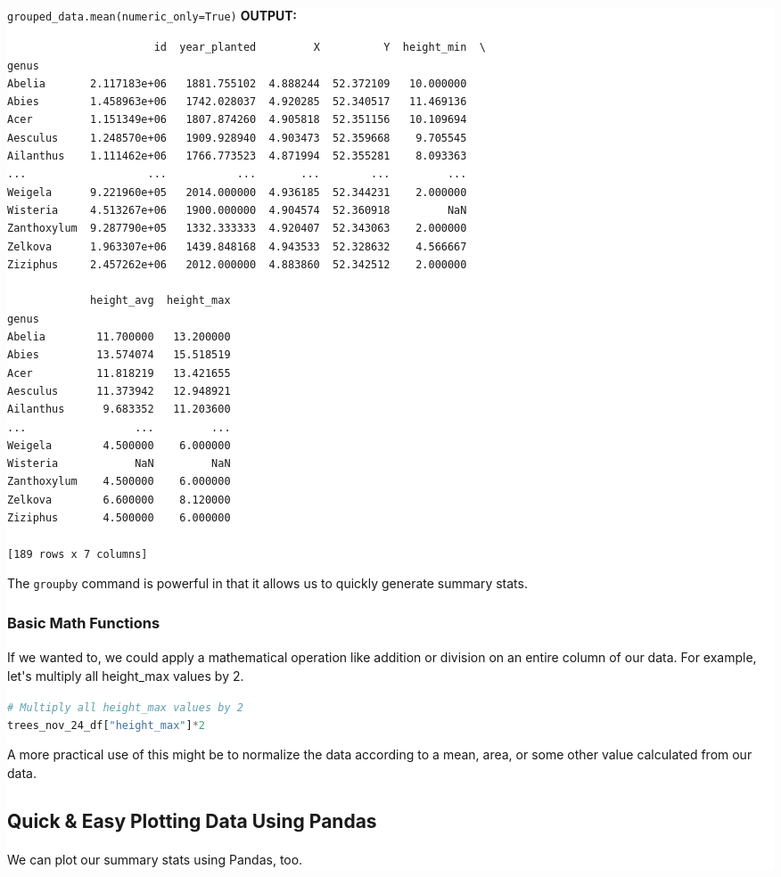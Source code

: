 `grouped_data.mean(numeric_only=True)` **OUTPUT:**

```output
                       id  year_planted         X          Y  height_min  \
genus                                                                      
Abelia       2.117183e+06   1881.755102  4.888244  52.372109   10.000000   
Abies        1.458963e+06   1742.028037  4.920285  52.340517   11.469136   
Acer         1.151349e+06   1807.874260  4.905818  52.351156   10.109694   
Aesculus     1.248570e+06   1909.928940  4.903473  52.359668    9.705545   
Ailanthus    1.111462e+06   1766.773523  4.871994  52.355281    8.093363   
...                   ...           ...       ...        ...         ...   
Weigela      9.221960e+05   2014.000000  4.936185  52.344231    2.000000   
Wisteria     4.513267e+06   1900.000000  4.904574  52.360918         NaN   
Zanthoxylum  9.287790e+05   1332.333333  4.920407  52.343063    2.000000   
Zelkova      1.963307e+06   1439.848168  4.943533  52.328632    4.566667   
Ziziphus     2.457262e+06   2012.000000  4.883860  52.342512    2.000000   

             height_avg  height_max  
genus                                
Abelia        11.700000   13.200000  
Abies         13.574074   15.518519  
Acer          11.818219   13.421655  
Aesculus      11.373942   12.948921  
Ailanthus      9.683352   11.203600  
...                 ...         ...  
Weigela        4.500000    6.000000  
Wisteria            NaN         NaN  
Zanthoxylum    4.500000    6.000000  
Zelkova        6.600000    8.120000  
Ziziphus       4.500000    6.000000  

[189 rows x 7 columns]
```

The `groupby` command is powerful in that it allows us to quickly generate
summary stats.

### Basic Math Functions

If we wanted to, we could apply a mathematical operation like addition or division
on an entire column of our data. For example, let's multiply all height_max values by 2.

```python
# Multiply all height_max values by 2
trees_nov_24_df["height_max"]*2
```

A more practical use of this might be to normalize the data according to a mean, area,
or some other value calculated from our data.

## Quick \& Easy Plotting Data Using Pandas

We can plot our summary stats using Pandas, too. 


[ernst]: https://www.esapubs.org/archive/ecol/E090/118/default.htm
[pptd]: https://figshare.com/articles/Portal_Project_Teaching_Database/1314459
[figshare-ndownloader]: https://ndownloader.figshare.com/files/2292172
[pandas]: https://pandas.pydata.org
[matplotlib]: https://matplotlib.org
[numpy]: https://www.numpy.org/
[spreadsheet-lesson5]: https://www.datacarpentry.org/spreadsheet-ecology-lesson/05-exporting-data
[pd-dataframe]: https://pandas.pydata.org/docs/reference/api/pandas.DataFrame.html
[python-datastructures]: https://docs.python.org/3/tutorial/datastructures.html#tuples-and-sequences
[pandas-plot]: https://pandas.pydata.org/pandas-docs/stable/user_guide/visualization.html#basic-plotting-plot